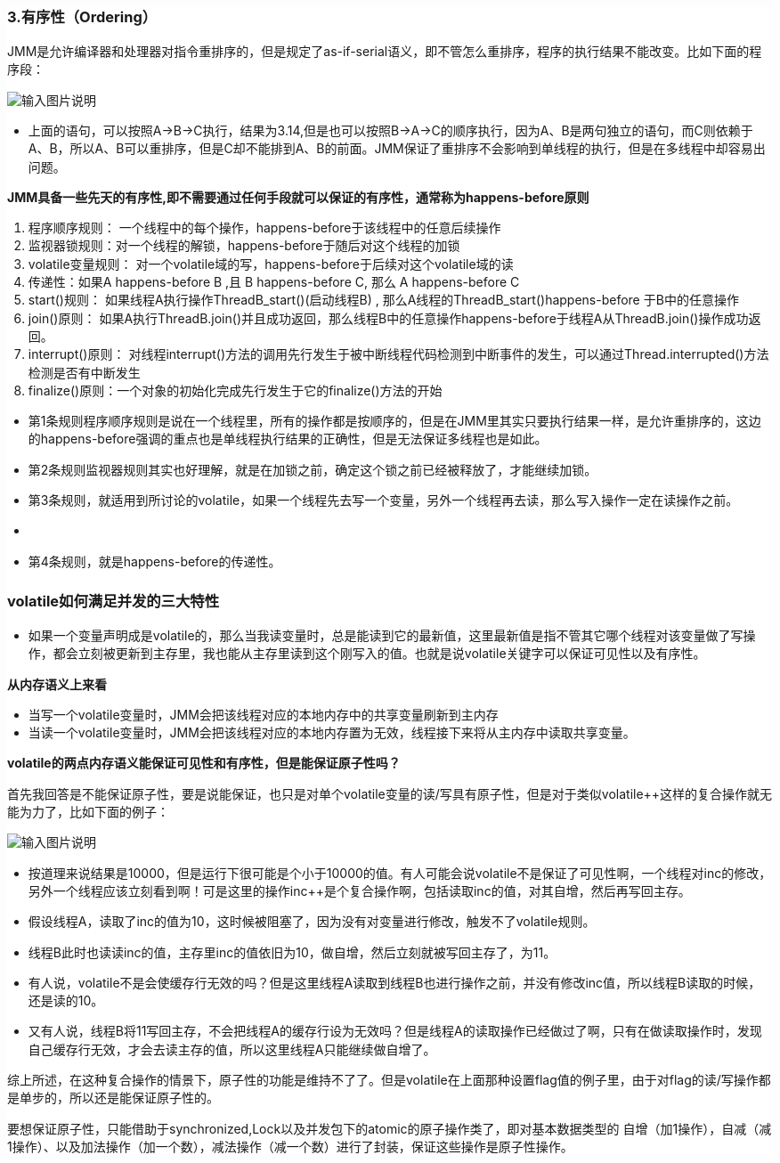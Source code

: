### 3.有序性（Ordering）
JMM是允许编译器和处理器对指令重排序的，但是规定了as-if-serial语义，即不管怎么重排序，程序的执行结果不能改变。比如下面的程序段：

![输入图片说明](https://gitee.com/uploads/images/2018/0704/134324_6be6a576_1478371.png "clipboard.png")

- 上面的语句，可以按照A->B->C执行，结果为3.14,但是也可以按照B->A->C的顺序执行，因为A、B是两句独立的语句，而C则依赖于A、B，所以A、B可以重排序，但是C却不能排到A、B的前面。JMM保证了重排序不会影响到单线程的执行，但是在多线程中却容易出问题。


 **JMM具备一些先天的有序性,即不需要通过任何手段就可以保证的有序性，通常称为happens-before原则** 
1. 程序顺序规则： 一个线程中的每个操作，happens-before于该线程中的任意后续操作
1. 监视器锁规则：对一个线程的解锁，happens-before于随后对这个线程的加锁
1. volatile变量规则： 对一个volatile域的写，happens-before于后续对这个volatile域的读
1. 传递性：如果A happens-before B ,且 B happens-before C, 那么 A happens-before C
1. start()规则： 如果线程A执行操作ThreadB_start()(启动线程B) , 那么A线程的ThreadB_start()happens-before 于B中的任意操作
1. join()原则： 如果A执行ThreadB.join()并且成功返回，那么线程B中的任意操作happens-before于线程A从ThreadB.join()操作成功返回。
1. interrupt()原则： 对线程interrupt()方法的调用先行发生于被中断线程代码检测到中断事件的发生，可以通过Thread.interrupted()方法检测是否有中断发生
1. finalize()原则：一个对象的初始化完成先行发生于它的finalize()方法的开始

- 第1条规则程序顺序规则是说在一个线程里，所有的操作都是按顺序的，但是在JMM里其实只要执行结果一样，是允许重排序的，这边的happens-before强调的重点也是单线程执行结果的正确性，但是无法保证多线程也是如此。

- 第2条规则监视器规则其实也好理解，就是在加锁之前，确定这个锁之前已经被释放了，才能继续加锁。

- 第3条规则，就适用到所讨论的volatile，如果一个线程先去写一个变量，另外一个线程再去读，那么写入操作一定在读操作之前。
- 
- 第4条规则，就是happens-before的传递性。

### volatile如何满足并发的三大特性

- 如果一个变量声明成是volatile的，那么当我读变量时，总是能读到它的最新值，这里最新值是指不管其它哪个线程对该变量做了写操作，都会立刻被更新到主存里，我也能从主存里读到这个刚写入的值。也就是说volatile关键字可以保证可见性以及有序性。

 **从内存语义上来看** 
- 当写一个volatile变量时，JMM会把该线程对应的本地内存中的共享变量刷新到主内存
- 当读一个volatile变量时，JMM会把该线程对应的本地内存置为无效，线程接下来将从主内存中读取共享变量。
 
 **volatile的两点内存语义能保证可见性和有序性，但是能保证原子性吗？** 

首先我回答是不能保证原子性，要是说能保证，也只是对单个volatile变量的读/写具有原子性，但是对于类似volatile++这样的复合操作就无能为力了，比如下面的例子：

![输入图片说明](https://gitee.com/uploads/images/2018/0704/134603_2e750e61_1478371.png "clipboard.png")

- 按道理来说结果是10000，但是运行下很可能是个小于10000的值。有人可能会说volatile不是保证了可见性啊，一个线程对inc的修改，另外一个线程应该立刻看到啊！可是这里的操作inc++是个复合操作啊，包括读取inc的值，对其自增，然后再写回主存。

- 假设线程A，读取了inc的值为10，这时候被阻塞了，因为没有对变量进行修改，触发不了volatile规则。
- 线程B此时也读读inc的值，主存里inc的值依旧为10，做自增，然后立刻就被写回主存了，为11。

- 有人说，volatile不是会使缓存行无效的吗？但是这里线程A读取到线程B也进行操作之前，并没有修改inc值，所以线程B读取的时候，还是读的10。
- 又有人说，线程B将11写回主存，不会把线程A的缓存行设为无效吗？但是线程A的读取操作已经做过了啊，只有在做读取操作时，发现自己缓存行无效，才会去读主存的值，所以这里线程A只能继续做自增了。

综上所述，在这种复合操作的情景下，原子性的功能是维持不了了。但是volatile在上面那种设置flag值的例子里，由于对flag的读/写操作都是单步的，所以还是能保证原子性的。

要想保证原子性，只能借助于synchronized,Lock以及并发包下的atomic的原子操作类了，即对基本数据类型的 自增（加1操作），自减（减1操作）、以及加法操作（加一个数），减法操作（减一个数）进行了封装，保证这些操作是原子性操作。
